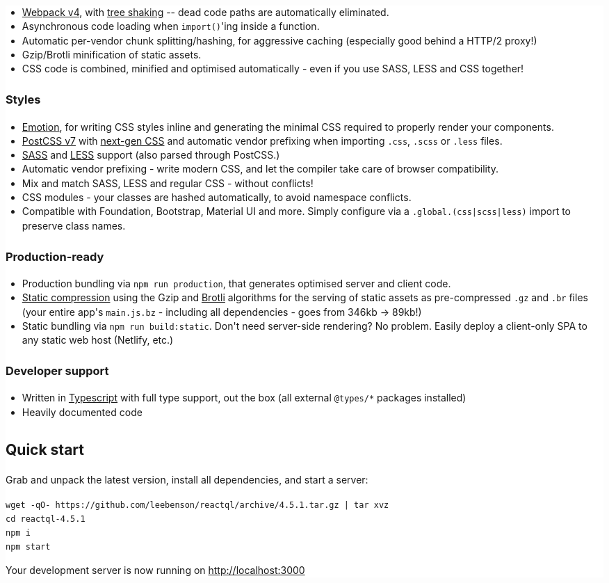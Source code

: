 - [Webpack v4](https://webpack.js.org/), with [tree shaking](https://webpack.js.org/guides/tree-shaking/) -- dead code paths are automatically eliminated.
- Asynchronous code loading when `import()`'ing inside a function.
- Automatic per-vendor chunk splitting/hashing, for aggressive caching (especially good behind a HTTP/2 proxy!)
- Gzip/Brotli minification of static assets.
- CSS code is combined, minified and optimised automatically - even if you use SASS, LESS and CSS together!

### Styles

- [Emotion](https://emotion.sh/), for writing CSS styles inline and generating the minimal CSS required to properly render your components.
- [PostCSS v7](http://postcss.org/) with [next-gen CSS](https://preset-env.cssdb.org/) and automatic vendor prefixing when importing `.css`, `.scss` or `.less` files.
- [SASS](http://sass-lang.com) and [LESS](http://lesscss.org/) support (also parsed through PostCSS.)
- Automatic vendor prefixing - write modern CSS, and let the compiler take care of browser compatibility.
- Mix and match SASS, LESS and regular CSS - without conflicts!
- CSS modules - your classes are hashed automatically, to avoid namespace conflicts.
- Compatible with Foundation, Bootstrap, Material UI and more. Simply configure via a `.global.(css|scss|less)` import to preserve class names.

### Production-ready

- Production bundling via `npm run production`, that generates optimised server and client code.
- [Static compression](https://webpack.js.org/plugins/compression-webpack-plugin/) using the Gzip and [Brotli](https://opensource.googleblog.com/2015/09/introducing-brotli-new-compression.html) algorithms for the serving of static assets as pre-compressed `.gz` and `.br` files (your entire app's `main.js.bz` - including all dependencies - goes from 346kb -> 89kb!)
- Static bundling via `npm run build:static`. Don't need server-side rendering? No problem. Easily deploy a client-only SPA to any static web host (Netlify, etc.)

### Developer support

- Written in [Typescript](https://www.typescriptlang.org/) with full type support, out the box (all external `@types/*` packages installed)
- Heavily documented code

## Quick start

Grab and unpack the latest version, install all dependencies, and start a server:

```
wget -qO- https://github.com/leebenson/reactql/archive/4.5.1.tar.gz | tar xvz
cd reactql-4.5.1
npm i
npm start
```

Your development server is now running on [http://localhost:3000](http://localhost:3000)
